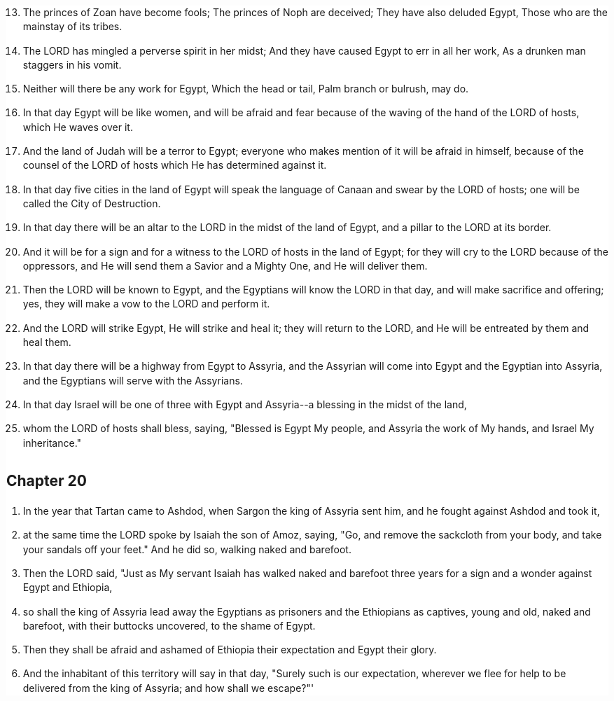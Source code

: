 13. The princes of Zoan have become fools; The princes of Noph are deceived; They have also deluded Egypt, Those who are the mainstay of its tribes.

14. The LORD has mingled a perverse spirit in her midst; And they have caused Egypt to err in all her work, As a drunken man staggers in his vomit.

15. Neither will there be any work for Egypt, Which the head or tail, Palm branch or bulrush, may do.

16. In that day Egypt will be like women, and will be afraid and fear because of the waving of the hand of the LORD of hosts, which He waves over it.

17. And the land of Judah will be a terror to Egypt; everyone who makes mention of it will be afraid in himself, because of the counsel of the LORD of hosts which He has determined against it.

18. In that day five cities in the land of Egypt will speak the language of Canaan and swear by the LORD of hosts; one will be called the City of Destruction.

19. In that day there will be an altar to the LORD in the midst of the land of Egypt, and a pillar to the LORD at its border.

20. And it will be for a sign and for a witness to the LORD of hosts in the land of Egypt; for they will cry to the LORD because of the oppressors, and He will send them a Savior and a Mighty One, and He will deliver them.

21. Then the LORD will be known to Egypt, and the Egyptians will know the LORD in that day, and will make sacrifice and offering; yes, they will make a vow to the LORD and perform it.

22. And the LORD will strike Egypt, He will strike and heal it; they will return to the LORD, and He will be entreated by them and heal them.

23. In that day there will be a highway from Egypt to Assyria, and the Assyrian will come into Egypt and the Egyptian into Assyria, and the Egyptians will serve with the Assyrians.

24. In that day Israel will be one of three with Egypt and Assyria--a blessing in the midst of the land,

25. whom the LORD of hosts shall bless, saying, "Blessed is Egypt My people, and Assyria the work of My hands, and Israel My inheritance."

## Chapter 20

1. In the year that Tartan came to Ashdod, when Sargon the king of Assyria sent him, and he fought against Ashdod and took it,

2. at the same time the LORD spoke by Isaiah the son of Amoz, saying, "Go, and remove the sackcloth from your body, and take your sandals off your feet." And he did so, walking naked and barefoot.

3. Then the LORD said, "Just as My servant Isaiah has walked naked and barefoot three years for a sign and a wonder against Egypt and Ethiopia,

4. so shall the king of Assyria lead away the Egyptians as prisoners and the Ethiopians as captives, young and old, naked and barefoot, with their buttocks uncovered, to the shame of Egypt.

5. Then they shall be afraid and ashamed of Ethiopia their expectation and Egypt their glory.

6. And the inhabitant of this territory will say in that day, "Surely such is our expectation, wherever we flee for help to be delivered from the king of Assyria; and how shall we escape?"'
